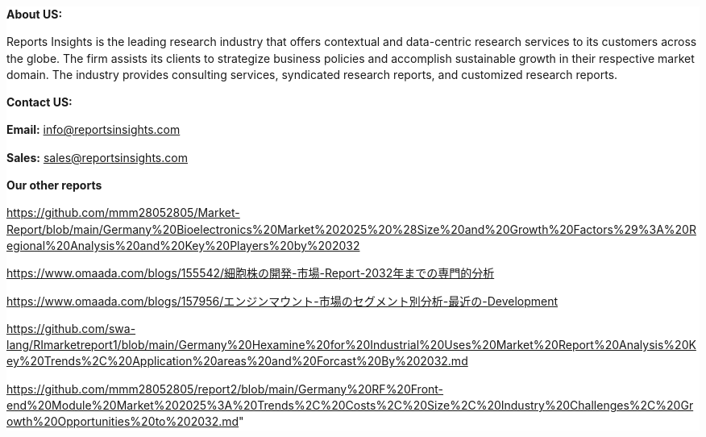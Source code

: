 <strong><strong>About US</strong>:</strong>

Reports Insights is the leading research industry that offers contextual and data-centric research services to its customers across the globe. The firm assists its clients to strategize business policies and accomplish sustainable growth in their respective market domain. The industry provides consulting services, syndicated research reports, and customized research reports.

<strong>Contact US:</strong>

<p class=""""><b>Email:</b> <a href=mailto:info@reportsinsights.com>info@reportsinsights.com</a></p>
<p class=""""><b>Sales:</b> <a href=mailto:sales@reportsinsights.com>sales@reportsinsights.com</a></p>

<strong>Our other reports</strong>

<a href=https://github.com/mmm28052805/Market-Report/blob/main/Germany%20Bioelectronics%20Market%202025%20%28Size%20and%20Growth%20Factors%29%3A%20Regional%20Analysis%20and%20Key%20Players%20by%202032>https://github.com/mmm28052805/Market-Report/blob/main/Germany%20Bioelectronics%20Market%202025%20%28Size%20and%20Growth%20Factors%29%3A%20Regional%20Analysis%20and%20Key%20Players%20by%202032</a>

<a href=https://www.omaada.com/blogs/155542/細胞株の開発-市場-Report-2032年までの専門的分析>https://www.omaada.com/blogs/155542/細胞株の開発-市場-Report-2032年までの専門的分析</a>

<a href=https://www.omaada.com/blogs/157956/エンジンマウント-市場のセグメント別分析-最近の-Development>https://www.omaada.com/blogs/157956/エンジンマウント-市場のセグメント別分析-最近の-Development</a>

<a href=https://github.com/swa-lang/RImarketreport1/blob/main/Germany%20Hexamine%20for%20Industrial%20Uses%20Market%20Report%20Analysis%20Key%20Trends%2C%20Application%20areas%20and%20Forcast%20By%202032.md>https://github.com/swa-lang/RImarketreport1/blob/main/Germany%20Hexamine%20for%20Industrial%20Uses%20Market%20Report%20Analysis%20Key%20Trends%2C%20Application%20areas%20and%20Forcast%20By%202032.md</a>

<a href=https://github.com/mmm28052805/report2/blob/main/Germany%20RF%20Front-end%20Module%20Market%202025%3A%20Trends%2C%20Costs%2C%20Size%2C%20Industry%20Challenges%2C%20Growth%20Opportunities%20to%202032.md>https://github.com/mmm28052805/report2/blob/main/Germany%20RF%20Front-end%20Module%20Market%202025%3A%20Trends%2C%20Costs%2C%20Size%2C%20Industry%20Challenges%2C%20Growth%20Opportunities%20to%202032.md</a>"
